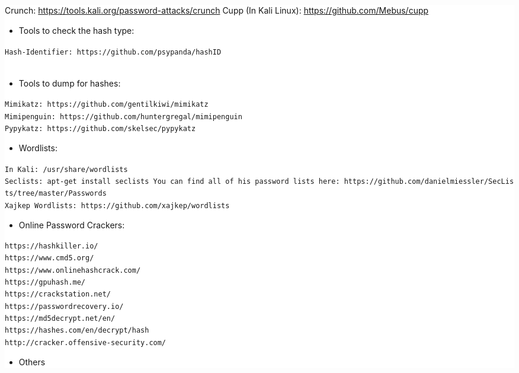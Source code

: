 Crunch: https://tools.kali.org/password-attacks/crunch
Cupp (In Kali Linux): https://github.com/Mebus/cupp
</code></pre></div>
<ul dir="auto">
<li>Tools to check the hash type:</li>
</ul>
<div class="snippet-clipboard-content notranslate position-relative overflow-auto" data-snippet-clipboard-copy-content="Hash-Identifier: https://github.com/psypanda/hashID
"><pre class="notranslate"><code>Hash-Identifier: https://github.com/psypanda/hashID

</code></pre></div>
<ul dir="auto">
<li>Tools to dump for hashes:</li>
</ul>
<div class="snippet-clipboard-content notranslate position-relative overflow-auto" data-snippet-clipboard-copy-content="Mimikatz: https://github.com/gentilkiwi/mimikatz
Mimipenguin: https://github.com/huntergregal/mimipenguin
Pypykatz: https://github.com/skelsec/pypykatz"><pre class="notranslate"><code>Mimikatz: https://github.com/gentilkiwi/mimikatz
Mimipenguin: https://github.com/huntergregal/mimipenguin
Pypykatz: https://github.com/skelsec/pypykatz
</code></pre></div>
<ul dir="auto">
<li>Wordlists:</li>
</ul>
<div class="snippet-clipboard-content notranslate position-relative overflow-auto" data-snippet-clipboard-copy-content="In Kali: /usr/share/wordlists
Seclists: apt-get install seclists You can find all of his password lists here: https://github.com/danielmiessler/SecLists/tree/master/Passwords
Xajkep Wordlists: https://github.com/xajkep/wordlists"><pre class="notranslate"><code>In Kali: /usr/share/wordlists
Seclists: apt-get install seclists You can find all of his password lists here: https://github.com/danielmiessler/SecLists/tree/master/Passwords
Xajkep Wordlists: https://github.com/xajkep/wordlists
</code></pre></div>
<ul dir="auto">
<li>Online Password Crackers:</li>
</ul>
<div class="snippet-clipboard-content notranslate position-relative overflow-auto" data-snippet-clipboard-copy-content="https://hashkiller.io/
https://www.cmd5.org/
https://www.onlinehashcrack.com/
https://gpuhash.me/
https://crackstation.net/
https://passwordrecovery.io/
https://md5decrypt.net/en/
https://hashes.com/en/decrypt/hash
http://cracker.offensive-security.com/"><pre class="notranslate"><code>https://hashkiller.io/
https://www.cmd5.org/
https://www.onlinehashcrack.com/
https://gpuhash.me/
https://crackstation.net/
https://passwordrecovery.io/
https://md5decrypt.net/en/
https://hashes.com/en/decrypt/hash
http://cracker.offensive-security.com/
</code></pre></div>
<ul dir="auto">
<li>Others</li>
</ul>
<div class="snippet-clipboard-content notranslate position-relative overflow-auto" data-snippet-clipboard-copy-content="Introduction to Password Cracking: https://alexandreborgesbrazil.files.wordpress.com/2013/08/introduction_to_password_cracking_part_1.pdf